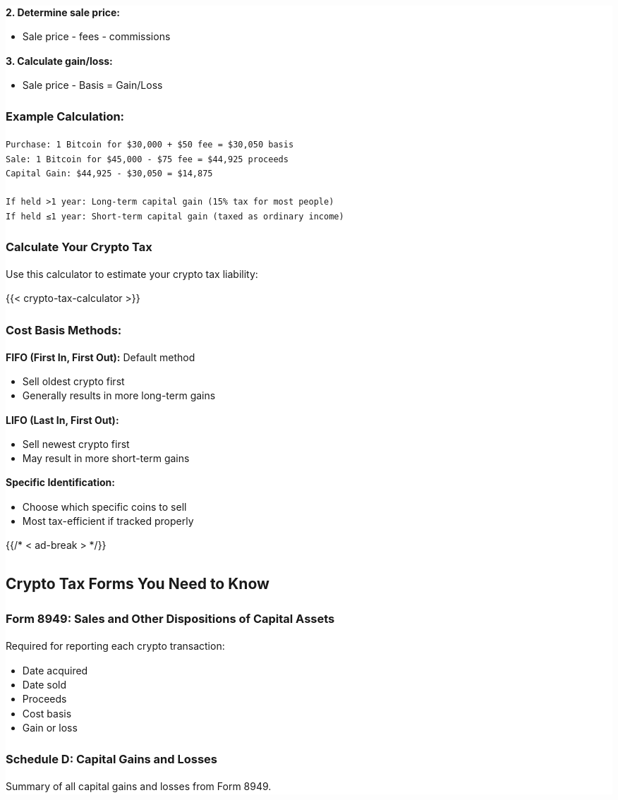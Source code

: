**2. Determine sale price:**
- Sale price - fees - commissions

**3. Calculate gain/loss:**
- Sale price - Basis = Gain/Loss

### **Example Calculation:**

```
Purchase: 1 Bitcoin for $30,000 + $50 fee = $30,050 basis
Sale: 1 Bitcoin for $45,000 - $75 fee = $44,925 proceeds
Capital Gain: $44,925 - $30,050 = $14,875

If held >1 year: Long-term capital gain (15% tax for most people)
If held ≤1 year: Short-term capital gain (taxed as ordinary income)
```

### **Calculate Your Crypto Tax**

Use this calculator to estimate your crypto tax liability:

{{< crypto-tax-calculator >}}

### **Cost Basis Methods:**

**FIFO (First In, First Out):** Default method
- Sell oldest crypto first
- Generally results in more long-term gains

**LIFO (Last In, First Out):**
- Sell newest crypto first
- May result in more short-term gains

**Specific Identification:**
- Choose which specific coins to sell
- Most tax-efficient if tracked properly

{{/* < ad-break > */}}

## Crypto Tax Forms You Need to Know

### **Form 8949: Sales and Other Dispositions of Capital Assets**

Required for reporting each crypto transaction:
- Date acquired
- Date sold
- Proceeds
- Cost basis
- Gain or loss

### **Schedule D: Capital Gains and Losses**

Summary of all capital gains and losses from Form 8949.
